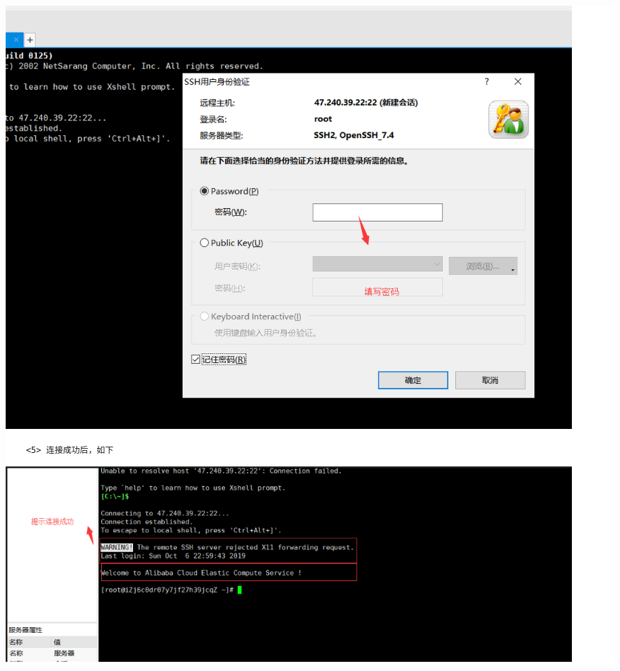 <img src="./img/img13.png" width=800px>

        <5> 连接成功后，如下

<img src="./img/img14.png" width=800px>
